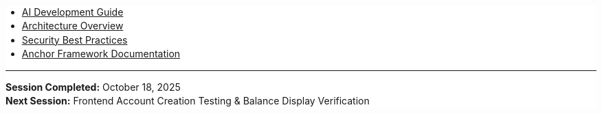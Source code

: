 - [AI Development Guide](../AI_DEVELOPMENT_GUIDE.md)
- [Architecture Overview](../architecture/)
- [Security Best Practices](../security/)
- [Anchor Framework Documentation](https://www.anchor-lang.com/docs)

---

**Session Completed:** October 18, 2025  
**Next Session:** Frontend Account Creation Testing & Balance Display Verification
